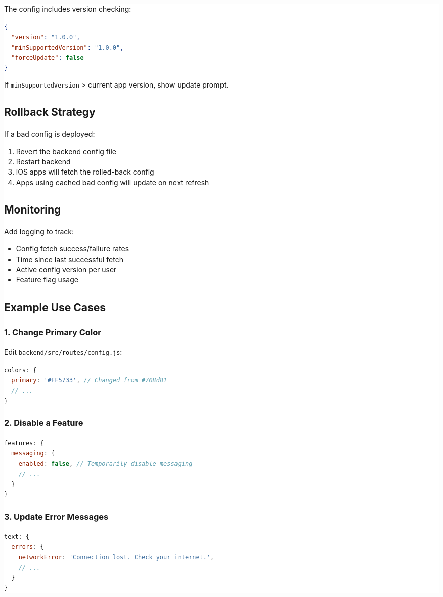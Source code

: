 The config includes version checking:
```json
{
  "version": "1.0.0",
  "minSupportedVersion": "1.0.0",
  "forceUpdate": false
}
```

If `minSupportedVersion` > current app version, show update prompt.

## Rollback Strategy

If a bad config is deployed:
1. Revert the backend config file
2. Restart backend
3. iOS apps will fetch the rolled-back config
4. Apps using cached bad config will update on next refresh

## Monitoring

Add logging to track:
- Config fetch success/failure rates
- Time since last successful fetch
- Active config version per user
- Feature flag usage

## Example Use Cases

### 1. Change Primary Color
Edit `backend/src/routes/config.js`:
```javascript
colors: {
  primary: '#FF5733', // Changed from #708d81
  // ...
}
```

### 2. Disable a Feature
```javascript
features: {
  messaging: {
    enabled: false, // Temporarily disable messaging
    // ...
  }
}
```

### 3. Update Error Messages
```javascript
text: {
  errors: {
    networkError: 'Connection lost. Check your internet.',
    // ...
  }
}
```
